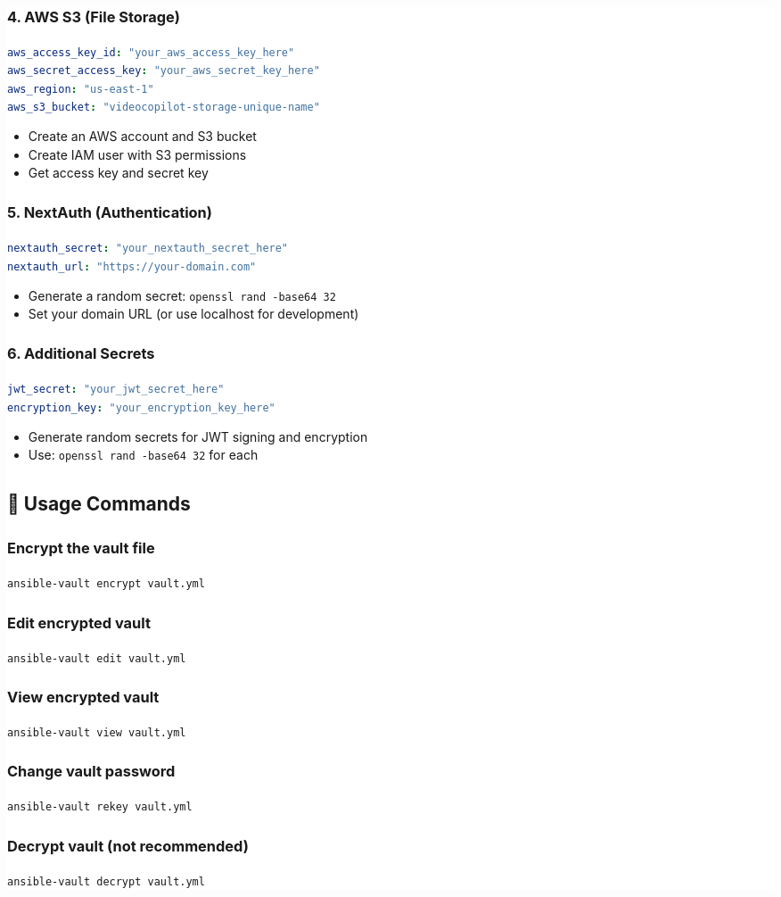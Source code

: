 ### 4. **AWS S3 (File Storage)**
```yaml
aws_access_key_id: "your_aws_access_key_here"
aws_secret_access_key: "your_aws_secret_key_here"
aws_region: "us-east-1"
aws_s3_bucket: "videocopilot-storage-unique-name"
```
- Create an AWS account and S3 bucket
- Create IAM user with S3 permissions
- Get access key and secret key

### 5. **NextAuth (Authentication)**
```yaml
nextauth_secret: "your_nextauth_secret_here"
nextauth_url: "https://your-domain.com"
```
- Generate a random secret: `openssl rand -base64 32`
- Set your domain URL (or use localhost for development)

### 6. **Additional Secrets**
```yaml
jwt_secret: "your_jwt_secret_here"
encryption_key: "your_encryption_key_here"
```
- Generate random secrets for JWT signing and encryption
- Use: `openssl rand -base64 32` for each

## 🔧 Usage Commands

### Encrypt the vault file
```bash
ansible-vault encrypt vault.yml
```

### Edit encrypted vault
```bash
ansible-vault edit vault.yml
```

### View encrypted vault
```bash
ansible-vault view vault.yml
```

### Change vault password
```bash
ansible-vault rekey vault.yml
```

### Decrypt vault (not recommended)
```bash
ansible-vault decrypt vault.yml
```
